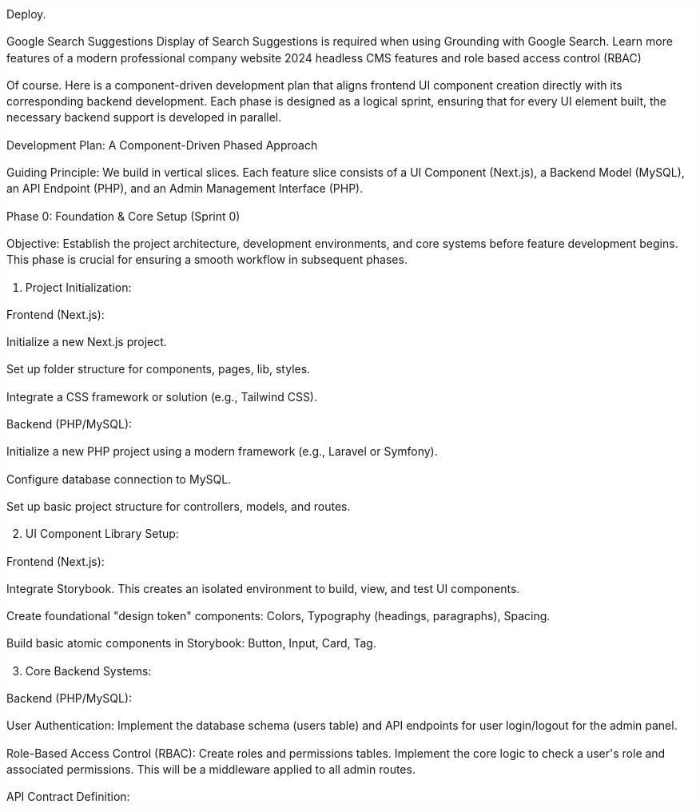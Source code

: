 Deploy.

Google Search Suggestions
Display of Search Suggestions is required when using Grounding with Google Search. Learn more
features of a modern professional company website 2024
headless CMS features and role based access control (RBAC)


Of course. Here is a component-driven development plan that aligns frontend UI component creation directly with its corresponding backend development. Each phase is designed as a logical sprint, ensuring that for every UI element built, the necessary backend support is developed in parallel.

Development Plan: A Component-Driven Phased Approach

Guiding Principle: We build in vertical slices. Each feature slice consists of a UI Component (Next.js), a Backend Model (MySQL), an API Endpoint (PHP), and an Admin Management Interface (PHP).

Phase 0: Foundation & Core Setup (Sprint 0)

Objective: Establish the project architecture, development environments, and core systems before feature development begins. This phase is crucial for ensuring a smooth workflow in subsequent phases.

1. Project Initialization:

Frontend (Next.js):

Initialize a new Next.js project.

Set up folder structure for components, pages, lib, styles.

Integrate a CSS framework or solution (e.g., Tailwind CSS).

Backend (PHP/MySQL):

Initialize a new PHP project using a modern framework (e.g., Laravel or Symfony).

Configure database connection to MySQL.

Set up basic project structure for controllers, models, and routes.

2. UI Component Library Setup:

Frontend (Next.js):

Integrate Storybook. This creates an isolated environment to build, view, and test UI components.

Create foundational "design token" components: Colors, Typography (headings, paragraphs), Spacing.

Build basic atomic components in Storybook: Button, Input, Card, Tag.

3. Core Backend Systems:

Backend (PHP/MySQL):

User Authentication: Implement the database schema (users table) and API endpoints for user login/logout for the admin panel.

Role-Based Access Control (RBAC): Create roles and permissions tables. Implement the core logic to check a user's role and associated permissions. This will be a middleware applied to all admin routes.

API Contract Definition:
